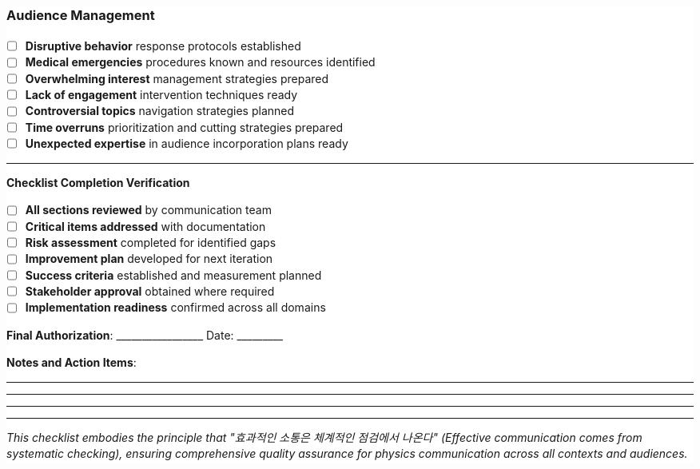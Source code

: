 ### Audience Management
- [ ] **Disruptive behavior** response protocols established
- [ ] **Medical emergencies** procedures known and resources identified
- [ ] **Overwhelming interest** management strategies prepared
- [ ] **Lack of engagement** intervention techniques ready
- [ ] **Controversial topics** navigation strategies planned
- [ ] **Time overruns** prioritization and cutting strategies prepared
- [ ] **Unexpected expertise** in audience incorporation plans ready

---

**Checklist Completion Verification**

- [ ] **All sections reviewed** by communication team
- [ ] **Critical items addressed** with documentation
- [ ] **Risk assessment** completed for identified gaps
- [ ] **Improvement plan** developed for next iteration
- [ ] **Success criteria** established and measurement planned
- [ ] **Stakeholder approval** obtained where required
- [ ] **Implementation readiness** confirmed across all domains

**Final Authorization**: _________________ Date: _________

**Notes and Action Items**:
_________________________________________________________________
_________________________________________________________________
_________________________________________________________________

---

*This checklist embodies the principle that "효과적인 소통은 체계적인 점검에서 나온다" (Effective communication comes from systematic checking), ensuring comprehensive quality assurance for physics communication across all contexts and audiences.*